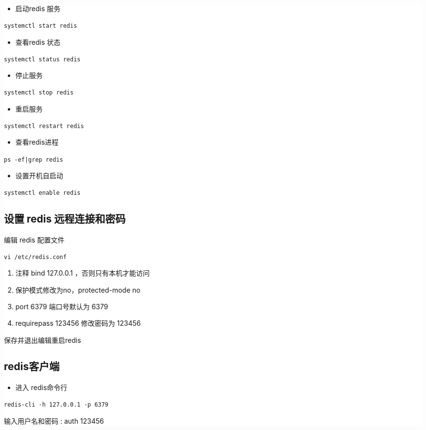 * 启动redis 服务

```
systemctl start redis
```

* 查看redis 状态

```
systemctl status redis
```

* 停止服务

```
systemctl stop redis 
```

* 重启服务

```
systemctl restart redis
```

* 查看redis进程

```
ps -ef|grep redis
```

* 设置开机自启动

```
systemctl enable redis
```

## 设置 redis 远程连接和密码

编辑 redis 配置文件

```
vi /etc/redis.conf
```

1. 注释 bind 127.0.0.1 ，否则只有本机才能访问

2. 保护模式修改为no，protected-mode no
3. port 6379  端口号默认为 6379
4. requirepass  123456  修改密码为 123456

保存并退出编辑重启redis

## redis客户端

* 进入 redis命令行

```
redis-cli -h 127.0.0.1 -p 6379
```

输入用户名和密码 :  auth  123456

